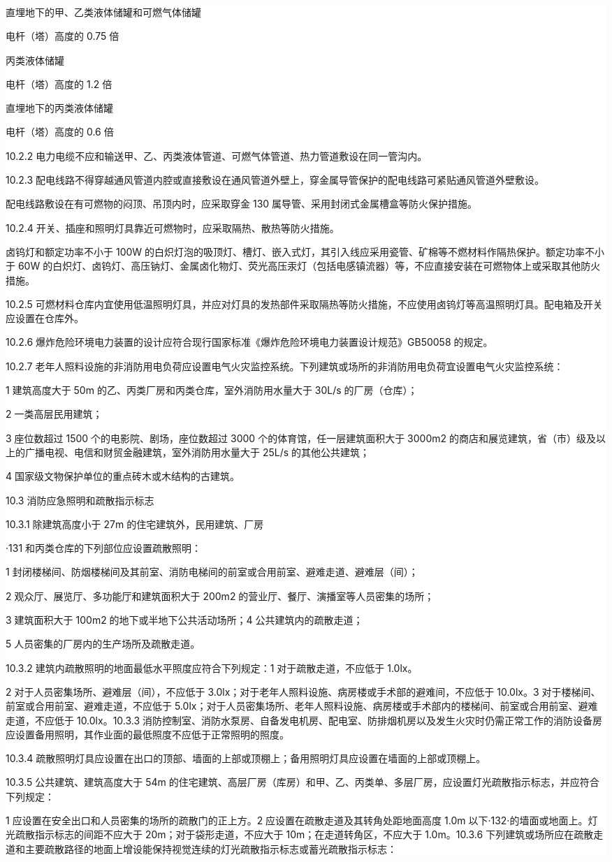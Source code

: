 直埋地下的甲、乙类液体储罐和可燃气体储罐

电杆（塔）高度的 0.75 倍

丙类液体储罐

电杆（塔）高度的 1.2 倍

直埋地下的丙类液体储罐

电杆（塔）高度的 0.6 倍

10.2.2 电力电缆不应和输送甲、乙、丙类液体管道、可燃气体管道、热力管道敷设在同一管沟内。

10.2.3 配电线路不得穿越通风管道内腔或直接敷设在通风管道外壁上，穿金属导管保护的配电线路可紧贴通风管道外壁敷设。

配电线路敷设在有可燃物的闷顶、吊顶内时，应采取穿金 130 属导管、采用封闭式金属槽盒等防火保护措施。

10.2.4 开关、插座和照明灯具靠近可燃物时，应采取隔热、散热等防火措施。

卤钨灯和额定功率不小于 100W 的白炽灯泡的吸顶灯、槽灯、嵌入式灯，其引入线应采用瓷管、矿棉等不燃材料作隔热保护。额定功率不小于 60W 的白炽灯、卤钨灯、高压钠灯、金属卤化物灯、荧光高压汞灯（包括电感镇流器）等，不应直接安装在可燃物体上或采取其他防火措施。

10.2.5 可燃材料仓库内宜使用低温照明灯具，并应对灯具的发热部件采取隔热等防火措施，不应使用卤钨灯等高温照明灯具。配电箱及开关应设置在仓库外。

10.2.6 爆炸危险环境电力装置的设计应符合现行国家标准《爆炸危险环境电力装置设计规范》GB50058 的规定。

10.2.7 老年人照料设施的非消防用电负荷应设置电气火灾监控系统。下列建筑或场所的非消防用电负荷宜设置电气火灾监控系统：

1 建筑高度大于 50m 的乙、丙类厂房和丙类仓库，室外消防用水量大于 30L/s 的厂房（仓库）；

2 一类高层民用建筑；

3 座位数超过 1500 个的电影院、剧场，座位数超过 3000 个的体育馆，任一层建筑面积大于 3000m2 的商店和展览建筑，省（市）级及以上的广播电视、电信和财贸金融建筑，室外消防用水量大于 25L/s 的其他公共建筑；

4 国家级文物保护单位的重点砖木或木结构的古建筑。

10.3 消防应急照明和疏散指示标志

10.3.1 除建筑高度小于 27m 的住宅建筑外，民用建筑、厂房

·131 和丙类仓库的下列部位应设置疏散照明：

1 封闭楼梯间、防烟楼梯间及其前室、消防电梯间的前室或合用前室、避难走道、避难层（间）；

2 观众厅、展览厅、多功能厅和建筑面积大于 200m2 的营业厅、餐厅、演播室等人员密集的场所；

3 建筑面积大于 100m2 的地下或半地下公共活动场所；4 公共建筑内的疏散走道；

5 人员密集的厂房内的生产场所及疏散走道。

10.3.2 建筑内疏散照明的地面最低水平照度应符合下列规定：1 对于疏散走道，不应低于 1.0lx。

2 对于人员密集场所、避难层（间），不应低于 3.0lx；对于老年人照料设施、病房楼或手术部的避难间，不应低于 10.0lx。3 对于楼梯间、前室或合用前室、避难走道，不应低于 5.0lx；对于人员密集场所、老年人照料设施、病房楼或手术部内的楼梯间、前室或合用前室、避难走道，不应低于 10.0lx。10.3.3 消防控制室、消防水泵房、自备发电机房、配电室、防排烟机房以及发生火灾时仍需正常工作的消防设备房应设置备用照明，其作业面的最低照度不应低于正常照明的照度。

10.3.4 疏散照明灯具应设置在出口的顶部、墙面的上部或顶棚上；备用照明灯具应设置在墙面的上部或顶棚上。

10.3.5 公共建筑、建筑高度大于 54m 的住宅建筑、高层厂房（库房）和甲、乙、丙类单、多层厂房，应设置灯光疏散指示标志，并应符合下列规定：

1 应设置在安全出口和人员密集的场所的疏散门的正上方。2 应设置在疏散走道及其转角处距地面高度 1.0m 以下·132·的墙面或地面上。灯光疏散指示标志的间距不应大于 20m；对于袋形走道，不应大于 10m；在走道转角区，不应大于 1.0m。10.3.6 下列建筑或场所应在疏散走道和主要疏散路径的地面上增设能保持视觉连续的灯光疏散指示标志或蓄光疏散指示标志：
